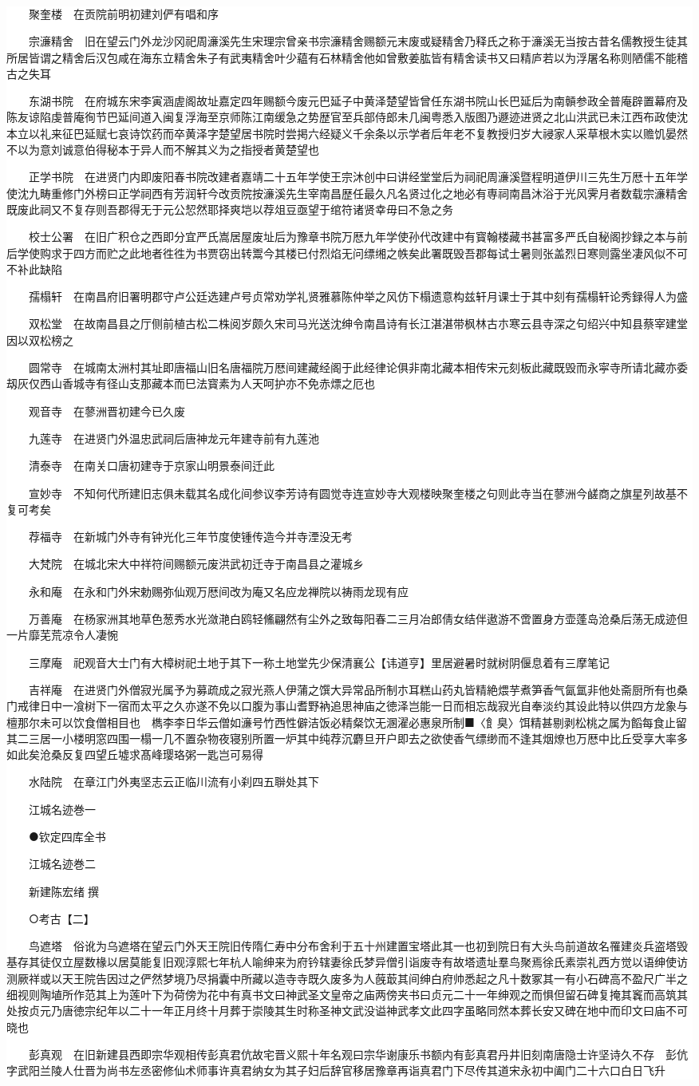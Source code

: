 　　聚奎楼　在贡院前明初建刘俨有唱和序

　　宗濓精舍　旧在望云门外龙沙冈祀周濓溪先生宋理宗曾亲书宗濓精舍赐额元末废或疑精舍乃释氏之称于濓溪无当按古昔名儒教授生徒其所居皆谓之精舍后汉包咸在海东立精舍朱子有武夷精舍叶少藴有石林精舍他如曾敷姜肱皆有精舍读书又曰精庐若以为浮屠名称则陋儒不能稽古之失耳

　　东湖书院　在府城东宋李寅涵虗阁故址嘉定四年赐额今废元巴延子中黄泽楚望皆曾任东湖书院山长巴延后为南贑参政全普庵辟置幕府及陈友谅陷虔普庵徇节巴延间道入闽复浮海至京师陈江南缓急之势歴官至兵部侍郎未几闽粤悉入版图乃遯迹进贤之北山洪武已未江西布政使沈本立以礼来征巴延赋七哀诗饮药而卒黄泽字楚望居书院时尝掲六经疑义千余条以示学者后年老不复教授归岁大祲家人采草根木实以赡饥晏然不以为意刘诚意伯得秘本于异人而不解其义为之指授者黄楚望也

　　正学书院　在进贤门内即废阳春书院改建者嘉靖二十五年学使王宗沐创中曰讲经堂堂后为祠祀周濓溪暨程明道伊川三先生万厯十五年学使沈九畴重修门外榜曰正学祠西有芳润轩今改贡院按濓溪先生宰南昌歴任最久凡名贤过化之地必有専祠南昌沐浴于光风霁月者数载宗濓精舍既废此祠又不复存则吾郡得无于元公恝然耶择爽垲以荐俎豆亟望于绾符诸贤幸毋曰不急之务

　　校士公署　在旧广积仓之西即分宜严氏嵩居屋废址后为豫章书院万厯九年学使孙代改建中有寳翰楼藏书甚富多严氏自秘阁抄録之本与前后学使购求于四方而贮之此地者徃徃为书贾窃出转鬻今其楼已付烈焰无问缥缃之帙矣此署既毁吾郡每试士暑则张盖烈日寒则露坐凄风似不可不补此缺陷

　　孺榻轩　在南昌府旧署明郡守卢公廷选建卢号贞常劝学礼贤雅慕陈仲举之风仿下榻遗意构兹轩月课士于其中刻有孺榻轩论秀録得人为盛

　　双松堂　在故南昌县之厅侧前植古松二株阅岁颇久宋司马光送沈绅令南昌诗有长江湛湛带枫林古朩寒云县寺深之句绍兴中知县蔡宰建堂因以双松榜之

　　圆常寺　在城南太洲村其址即唐福山旧名唐福院万厯间建藏经阁于此经律论俱非南北藏本相传宋元刻板此藏既毁而永寜寺所请北藏亦委刼灰仅西山香城寺有径山支那藏本而巳法寳素为人天呵护亦不免赤熛之厄也

　　观音寺　在蓼洲晋初建今已久废

　　九莲寺　在进贤门外温忠武祠后唐神龙元年建寺前有九莲池

　　清泰寺　在南关口唐初建寺于京家山明景泰间迁此

　　宣妙寺　不知何代所建旧志俱未载其名成化间参议李芳诗有圆觉寺连宣妙寺大观楼映聚奎楼之句则此寺当在蓼洲今鹾商之旗星列故基不复可考矣

　　荐福寺　在新城门外寺有钟光化三年节度使锺传造今并寺湮没无考

　　大梵院　在城北宋大中祥符间赐额元废洪武初迁寺于南昌县之灌城乡

　　永和庵　在永和门外宋勅赐弥仙观万厯间改为庵又名应龙禅院以祷雨龙现有应

　　万善庵　在杨家洲其地草色葱秀水光潋滟白鸥轻鯈翩然有尘外之致每阳春二三月冶郎倩女结伴遨游不啻置身方壶蓬岛沧桑后荡无成迹但一片靡芜荒凉令人凄惋

　　三摩庵　祀观音大士门有大樟树祀土地于其下一称土地堂先少保清襄公【讳道亨】里居避暑时就树阴偃息着有三摩笔记

　　吉祥庵　在进贤门外僧寂光属予为募疏成之寂光燕人伊蒲之馔大异常品所制朩耳糕山药丸皆精絶煨芋煮笋香气氤氲非他处斋厨所有也桑门戒律日中一飡树下一宿而太平之久亦遂不免以口腹为事山耆野衲追思神庙之徳泽岂能一日而相忘哉寂光自奉淡约其设此特以供四方龙象与檀那尔未可以饮食僧相目也　檇李李日华云僧如濓号竹西性僻洁饭必精粲饮无溷濯必惠泉所制■〈飠臭〉饵精甚剔剥松桃之属为饀每食止留其二三居一小楼明窓四围一榻一几不置杂物夜寝别所置一炉其中纯荐沉麝旦开户即去之欲使香气缥缈而不逢其烟燎也万厯中比丘受享大率多如此矣沧桑反复四望丘墟求髙峰璎珞粥一匙岂可易得

　　水陆院　在章江门外夷坚志云正临川流有小刹四五聨处其下

　　江城名迹巻一

　　●钦定四库全书

　　江城名迹巻二

　　新建陈宏绪 撰

　　○考古【二】

　　鸟遮塔　俗讹为乌遮塔在望云门外天王院旧传隋仁寿中分布舍利于五十州建置宝塔此其一也初到院日有大头鸟前道故名罹建炎兵盗塔毁基存其徒仅立屋数椽以居莫能复旧观淳熙七年杭人喻绅来为府钤辖妻徐氏梦异僧引诣废寺有故塔遗址羣鸟聚焉徐氏素崇礼西方觉以语绅使访测厥祥或以天王院告因过之俨然梦境乃尽捐囊中所藏以造寺寺既久废多为人蔇菆其间绅白府帅悉起之凡十数冢其一有小石碑高不盈尺广半之细视则陶埴所作范其上为莲叶下为荷傍为花中有真书文曰神武圣文皇帝之庙两傍夹书曰贞元二十一年绅观之而惧但留石碑复掩其竁而高筑其处按贞元乃唐徳宗纪年以二十一年正月终十月葬于崇陵其生时称圣神文武没谥神武孝文此四字虽略同然本葬长安又碑在地中而印文曰庙不可晓也

　　彭真观　在旧新建县西即宗华观相传彭真君伉故宅晋义熙十年名观曰宗华谢康乐书额内有彭真君丹井旧刻南唐隐士许坚诗久不存　彭伉字武阳兰陵人仕晋为尚书左丞密修仙术师事许真君纳女为其子妇后辞官移居豫章再诣真君门下尽传其道宋永初中阖门二十六口白日飞升
